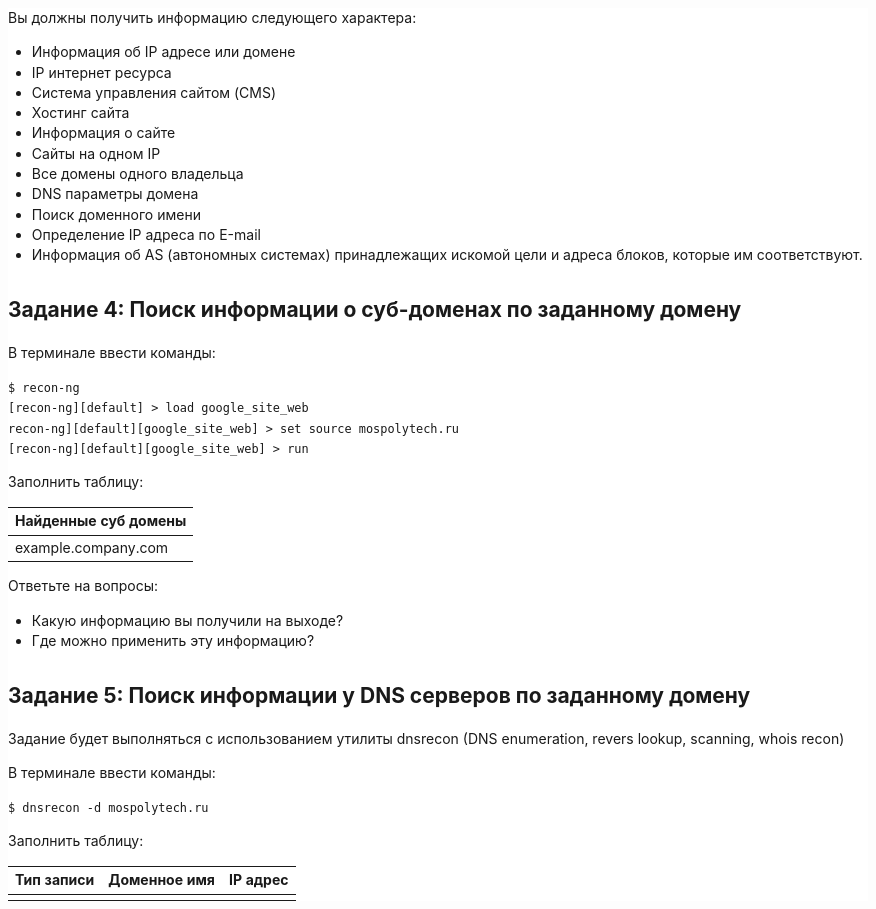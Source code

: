 Вы должны получить информацию следующего характера:

* Информация об IP адресе или домене
* IP интернет ресурса
* Система управления сайтом (CMS)
* Хостинг сайта
* Информация о сайте
* Сайты на одном IP
* Все домены одного владельца
* DNS параметры домена
* Поиск доменного имени
* Определение IP адреса по Е-mail
* Информация об AS (автономных системах) принадлежащих искомой цели и адреса блоков, которые им соответствуют.

## Задание 4: Поиск информации о суб-доменах по заданному домену

В терминале ввести команды:

```
$ recon-ng
[recon-ng][default] > load google_site_web
recon-ng][default][google_site_web] > set source mospolytech.ru
[recon-ng][default][google_site_web] > run
```

Заполнить таблицу:

Найденные суб домены|
--------------------|
example.company.com |

Ответьте на вопросы:
* Какую информацию вы получили на выходе?
* Где можно применить эту информацию?


## Задание 5: Поиск информации у DNS серверов по заданному домену

Задание будет выполняться с использованием утилиты dnsrecon (DNS enumeration, revers lookup, scanning, whois recon)

В терминале ввести команды:

```
$ dnsrecon -d mospolytech.ru
```

Заполнить таблицу:

|Тип записи|Доменное имя|IP адрес|
|----------|------------|--------|
|          |            |        |
